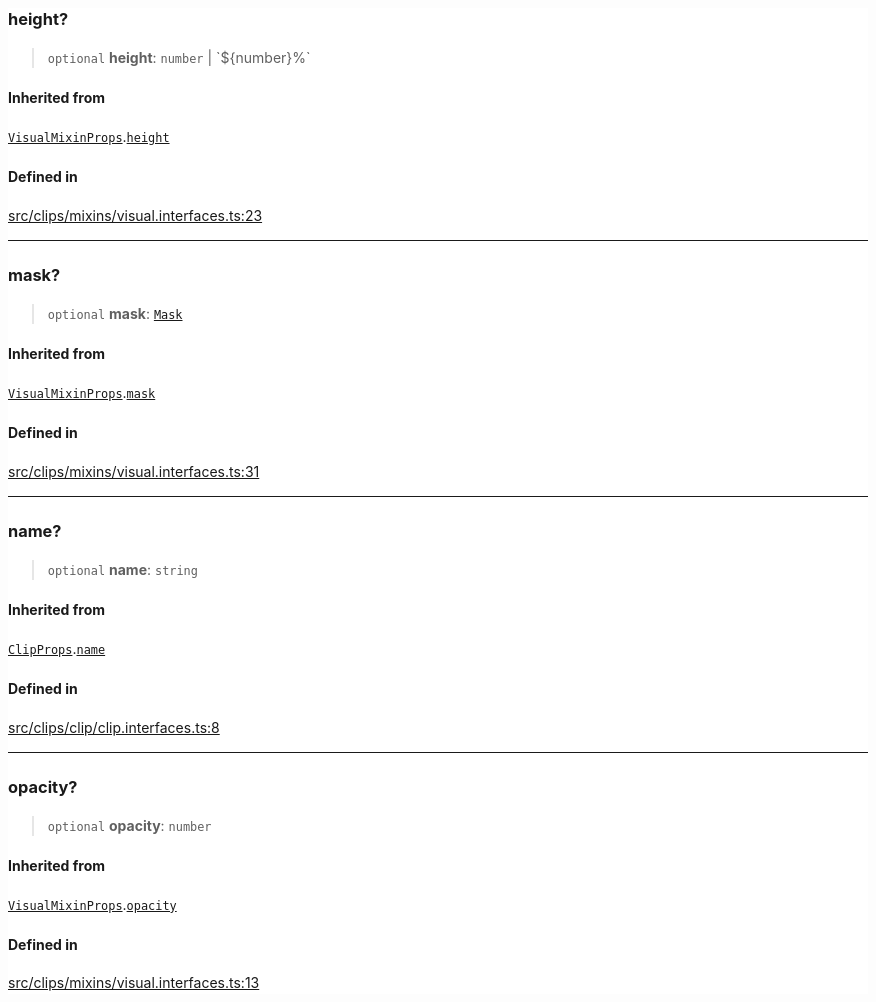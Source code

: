 ### height?

> `optional` **height**: `number` \| \`$\{number\}%\`

#### Inherited from

[`VisualMixinProps`](VisualMixinProps.md).[`height`](VisualMixinProps.md#height)

#### Defined in

[src/clips/mixins/visual.interfaces.ts:23](https://github.com/diffusionstudio/core-v2/blob/ce69ef92917fd6c7f2f6e872cf6c87954dee9b56/src/clips/mixins/visual.interfaces.ts#L23)

***

### mask?

> `optional` **mask**: [`Mask`](../classes/Mask.md)

#### Inherited from

[`VisualMixinProps`](VisualMixinProps.md).[`mask`](VisualMixinProps.md#mask)

#### Defined in

[src/clips/mixins/visual.interfaces.ts:31](https://github.com/diffusionstudio/core-v2/blob/ce69ef92917fd6c7f2f6e872cf6c87954dee9b56/src/clips/mixins/visual.interfaces.ts#L31)

***

### name?

> `optional` **name**: `string`

#### Inherited from

[`ClipProps`](ClipProps.md).[`name`](ClipProps.md#name)

#### Defined in

[src/clips/clip/clip.interfaces.ts:8](https://github.com/diffusionstudio/core-v2/blob/ce69ef92917fd6c7f2f6e872cf6c87954dee9b56/src/clips/clip/clip.interfaces.ts#L8)

***

### opacity?

> `optional` **opacity**: `number`

#### Inherited from

[`VisualMixinProps`](VisualMixinProps.md).[`opacity`](VisualMixinProps.md#opacity)

#### Defined in

[src/clips/mixins/visual.interfaces.ts:13](https://github.com/diffusionstudio/core-v2/blob/ce69ef92917fd6c7f2f6e872cf6c87954dee9b56/src/clips/mixins/visual.interfaces.ts#L13)
